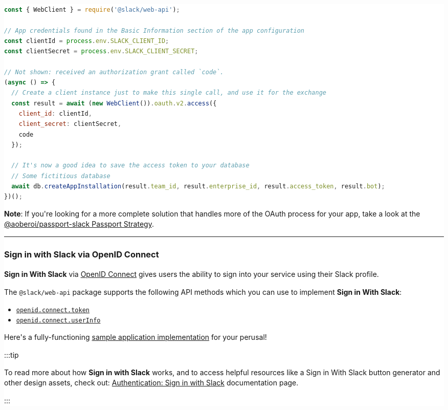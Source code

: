 ```javascript
const { WebClient } = require('@slack/web-api');

// App credentials found in the Basic Information section of the app configuration
const clientId = process.env.SLACK_CLIENT_ID;
const clientSecret = process.env.SLACK_CLIENT_SECRET;

// Not shown: received an authorization grant called `code`.
(async () => {
  // Create a client instance just to make this single call, and use it for the exchange
  const result = await (new WebClient()).oauth.v2.access({
    client_id: clientId,
    client_secret: clientSecret,
    code
  });

  // It's now a good idea to save the access token to your database
  // Some fictitious database
  await db.createAppInstallation(result.team_id, result.enterprise_id, result.access_token, result.bot);
})();
```

**Note**: If you're looking for a more complete solution that handles more of the OAuth process for your app, take a
look at the [@aoberoi/passport-slack Passport Strategy](https://github.com/aoberoi/passport-slack).

---

### Sign in with Slack via OpenID Connect

**Sign in With Slack** via [OpenID Connect](https://openid.net/specs/openid-connect-core-1_0.html) gives users the ability to sign into your service using their Slack profile.

The `@slack/web-api` package supports the following API methods which you can use to implement **Sign in With Slack**:

- [`openid.connect.token`](https://api.slack.com/methods/openid.connect.token)
- [`openid.connect.userInfo`](https://api.slack.com/methods/openid.connect.userInfo)

Here's a fully-functioning [sample application implementation](https://github.com/slackapi/node-slack-sdk/blob/main/examples/openid-connect) for your perusal!

:::tip

To read more about how **Sign in with Slack** works, and to access helpful resources like a Sign in With Slack
button generator and other design assets, check out: [Authentication: Sign in with Slack](https://api.slack.com/authentication/sign-in-with-slack)
documentation page.

:::
